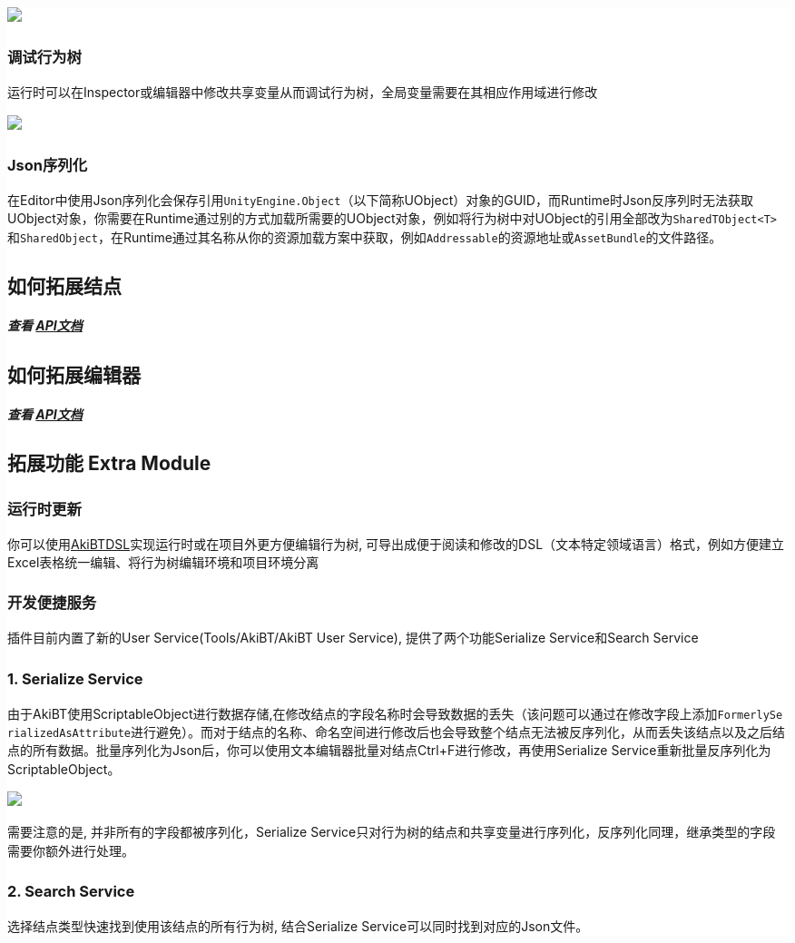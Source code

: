    <img src="Images/EnableReflection.png"/>

### 调试行为树

   运行时可以在Inspector或编辑器中修改共享变量从而调试行为树，全局变量需要在其相应作用域进行修改

   <img src="Images/DebugVariable.png"/>

### Json序列化

   在Editor中使用Json序列化会保存引用``UnityEngine.Object``（以下简称UObject）对象的GUID，而Runtime时Json反序列时无法获取UObject对象，你需要在Runtime通过别的方式加载所需要的UObject对象，例如将行为树中对UObject的引用全部改为``SharedTObject<T>``和``SharedObject``，在Runtime通过其名称从你的资源加载方案中获取，例如`Addressable`的资源地址或`AssetBundle`的文件路径。

## 如何拓展结点

***查看 [API文档](./API.md)***

## 如何拓展编辑器

***查看 [API文档](./API.md)***

## 拓展功能 Extra Module

### 运行时更新
   
   你可以使用[AkiBTDSL](https://github.com/AkiKurisu/AkiBTDSL)实现运行时或在项目外更方便编辑行为树, 可导出成便于阅读和修改的DSL（文本特定领域语言）格式，例如方便建立Excel表格统一编辑、将行为树编辑环境和项目环境分离


### 开发便捷服务

   插件目前内置了新的User Service(Tools/AkiBT/AkiBT User Service), 提供了两个功能Serialize Service和Search Service

   ### 1. Serialize Service
    
   由于AkiBT使用ScriptableObject进行数据存储,在修改结点的字段名称时会导致数据的丢失（该问题可以通过在修改字段上添加`FormerlySerializedAsAttribute`进行避免）。而对于结点的名称、命名空间进行修改后也会导致整个结点无法被反序列化，从而丢失该结点以及之后结点的所有数据。批量序列化为Json后，你可以使用文本编辑器批量对结点Ctrl+F进行修改，再使用Serialize Service重新批量反序列化为ScriptableObject。

   <img src="Images/SerializeService.png"/>

   需要注意的是, 并非所有的字段都被序列化，Serialize Service只对行为树的结点和共享变量进行序列化，反序列化同理，继承类型的字段需要你额外进行处理。
    
   ### 2. Search Service

   选择结点类型快速找到使用该结点的所有行为树, 结合Serialize Service可以同时找到对应的Json文件。
